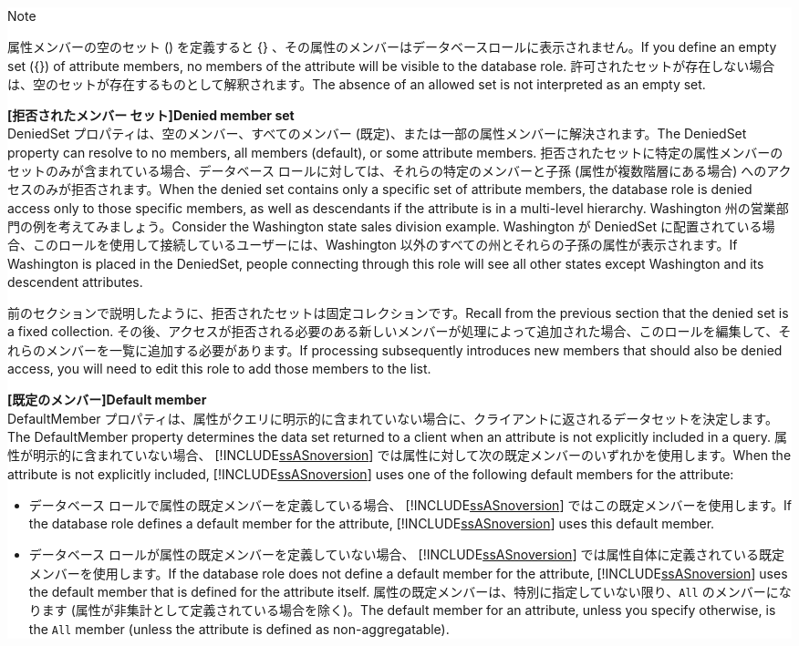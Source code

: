 > [!NOTE]  
>  <span data-ttu-id="e4d38-174">属性メンバーの空のセット () を定義すると {} 、その属性のメンバーはデータベースロールに表示されません。</span><span class="sxs-lookup"><span data-stu-id="e4d38-174">If you define an empty set ({}) of attribute members, no members of the attribute will be visible to the database role.</span></span> <span data-ttu-id="e4d38-175">許可されたセットが存在しない場合は、空のセットが存在するものとして解釈されます。</span><span class="sxs-lookup"><span data-stu-id="e4d38-175">The absence of an allowed set is not interpreted as an empty set.</span></span>  
  
 <span data-ttu-id="e4d38-176">**[拒否されたメンバー セット]**</span><span class="sxs-lookup"><span data-stu-id="e4d38-176">**Denied member set**</span></span>  
 <span data-ttu-id="e4d38-177">DeniedSet プロパティは、空のメンバー、すべてのメンバー (既定)、または一部の属性メンバーに解決されます。</span><span class="sxs-lookup"><span data-stu-id="e4d38-177">The DeniedSet property can resolve to no members, all members (default), or some attribute members.</span></span> <span data-ttu-id="e4d38-178">拒否されたセットに特定の属性メンバーのセットのみが含まれている場合、データベース ロールに対しては、それらの特定のメンバーと子孫 (属性が複数階層にある場合) へのアクセスのみが拒否されます。</span><span class="sxs-lookup"><span data-stu-id="e4d38-178">When the denied set contains only a specific set of attribute members, the database role is denied access only to those specific members, as well as descendants if the attribute is in a multi-level hierarchy.</span></span> <span data-ttu-id="e4d38-179">Washington 州の営業部門の例を考えてみましょう。</span><span class="sxs-lookup"><span data-stu-id="e4d38-179">Consider the Washington state sales division example.</span></span> <span data-ttu-id="e4d38-180">Washington が DeniedSet に配置されている場合、このロールを使用して接続しているユーザーには、Washington 以外のすべての州とそれらの子孫の属性が表示されます。</span><span class="sxs-lookup"><span data-stu-id="e4d38-180">If Washington is placed in the DeniedSet, people connecting through this role will see all other states except Washington and its descendent attributes.</span></span>  
  
 <span data-ttu-id="e4d38-181">前のセクションで説明したように、拒否されたセットは固定コレクションです。</span><span class="sxs-lookup"><span data-stu-id="e4d38-181">Recall from the previous section that the denied set is a fixed collection.</span></span> <span data-ttu-id="e4d38-182">その後、アクセスが拒否される必要のある新しいメンバーが処理によって追加された場合、このロールを編集して、それらのメンバーを一覧に追加する必要があります。</span><span class="sxs-lookup"><span data-stu-id="e4d38-182">If processing subsequently introduces new members that should also be denied access, you will need to edit this role to add those members to the list.</span></span>  
  
 <span data-ttu-id="e4d38-183">**[既定のメンバー]**</span><span class="sxs-lookup"><span data-stu-id="e4d38-183">**Default member**</span></span>  
 <span data-ttu-id="e4d38-184">DefaultMember プロパティは、属性がクエリに明示的に含まれていない場合に、クライアントに返されるデータセットを決定します。</span><span class="sxs-lookup"><span data-stu-id="e4d38-184">The DefaultMember property determines the data set returned to a client when an attribute is not explicitly included in a query.</span></span> <span data-ttu-id="e4d38-185">属性が明示的に含まれていない場合、 [!INCLUDE[ssASnoversion](../../includes/ssasnoversion-md.md)] では属性に対して次の既定メンバーのいずれかを使用します。</span><span class="sxs-lookup"><span data-stu-id="e4d38-185">When the attribute is not explicitly included, [!INCLUDE[ssASnoversion](../../includes/ssasnoversion-md.md)] uses one of the following default members for the attribute:</span></span>  
  
-   <span data-ttu-id="e4d38-186">データベース ロールで属性の既定メンバーを定義している場合、 [!INCLUDE[ssASnoversion](../../includes/ssasnoversion-md.md)] ではこの既定メンバーを使用します。</span><span class="sxs-lookup"><span data-stu-id="e4d38-186">If the database role defines a default member for the attribute, [!INCLUDE[ssASnoversion](../../includes/ssasnoversion-md.md)] uses this default member.</span></span>  
  
-   <span data-ttu-id="e4d38-187">データベース ロールが属性の既定メンバーを定義していない場合、 [!INCLUDE[ssASnoversion](../../includes/ssasnoversion-md.md)] では属性自体に定義されている既定メンバーを使用します。</span><span class="sxs-lookup"><span data-stu-id="e4d38-187">If the database role does not define a default member for the attribute, [!INCLUDE[ssASnoversion](../../includes/ssasnoversion-md.md)] uses the default member that is defined for the attribute itself.</span></span> <span data-ttu-id="e4d38-188">属性の既定メンバーは、特別に指定していない限り、`All` のメンバーになります (属性が非集計として定義されている場合を除く)。</span><span class="sxs-lookup"><span data-stu-id="e4d38-188">The default member for an attribute, unless you specify otherwise, is the `All` member (unless the attribute is defined as non-aggregatable).</span></span>  
  